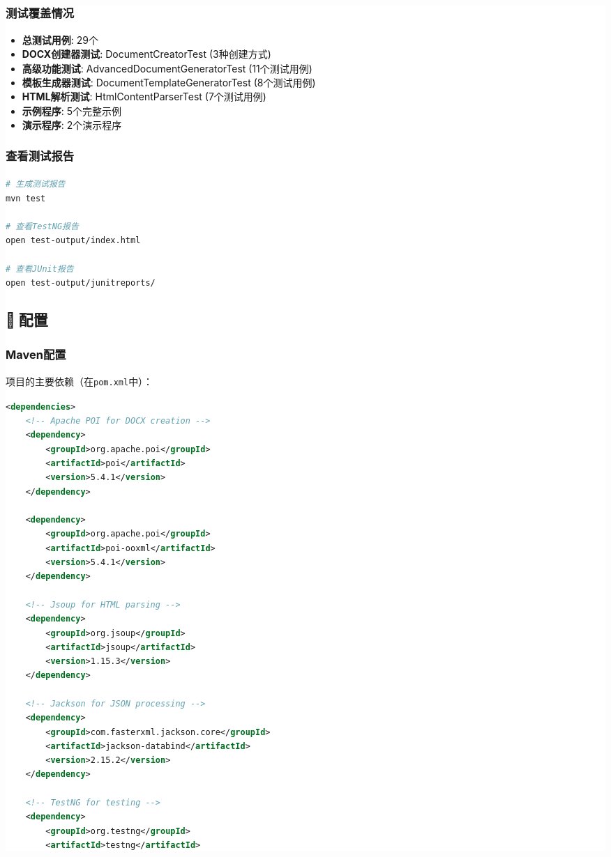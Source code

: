 ```bash
```

### 测试覆盖情况

- **总测试用例**: 29个
- **DOCX创建器测试**: DocumentCreatorTest (3种创建方式)
- **高级功能测试**: AdvancedDocumentGeneratorTest (11个测试用例)
- **模板生成器测试**: DocumentTemplateGeneratorTest (8个测试用例)
- **HTML解析测试**: HtmlContentParserTest (7个测试用例)
- **示例程序**: 5个完整示例
- **演示程序**: 2个演示程序

### 查看测试报告

```bash
# 生成测试报告
mvn test

# 查看TestNG报告
open test-output/index.html

# 查看JUnit报告
open test-output/junitreports/
```

## 🔧 配置

### Maven配置

项目的主要依赖（在`pom.xml`中）：

```xml
<dependencies>
    <!-- Apache POI for DOCX creation -->
    <dependency>
        <groupId>org.apache.poi</groupId>
        <artifactId>poi</artifactId>
        <version>5.4.1</version>
    </dependency>
    
    <dependency>
        <groupId>org.apache.poi</groupId>
        <artifactId>poi-ooxml</artifactId>
        <version>5.4.1</version>
    </dependency>
    
    <!-- Jsoup for HTML parsing -->
    <dependency>
        <groupId>org.jsoup</groupId>
        <artifactId>jsoup</artifactId>
        <version>1.15.3</version>
    </dependency>
    
    <!-- Jackson for JSON processing -->
    <dependency>
        <groupId>com.fasterxml.jackson.core</groupId>
        <artifactId>jackson-databind</artifactId>
        <version>2.15.2</version>
    </dependency>
    
    <!-- TestNG for testing -->
    <dependency>
        <groupId>org.testng</groupId>
        <artifactId>testng</artifactId>
```